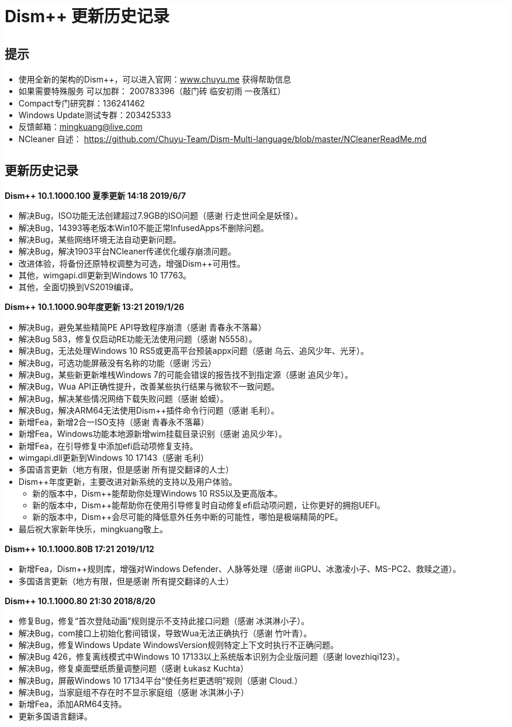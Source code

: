 ﻿# Dism++ 更新历史记录

## 提示
- 使用全新的架构的Dism++，可以进入官网：www.chuyu.me 获得帮助信息
- 如果需要特殊服务 可以加群： 200783396（敲门砖 临安初雨 一夜落红）
- Compact专门研究群：136241462
- Windows Update测试专群：203425333
- 反馈邮箱：mingkuang@live.com
- NCleaner 自述：
  https://github.com/Chuyu-Team/Dism-Multi-language/blob/master/NCleanerReadMe.md

## 更新历史记录
**Dism++ 10.1.1000.100 夏季更新 14:18 2019/6/7**
- 解决Bug，ISO功能无法创建超过7.9GB的ISO问题（感谢 行走世间全是妖怪）。
- 解决Bug，14393等老版本Win10不能正常InfusedApps不删除问题。
- 解决Bug，某些网络环境无法自动更新问题。
- 解决Bug，解决1903平台NCleaner传递优化缓存崩溃问题。
- 改进体验，将备份还原特权调整为可选，增强Dism++可用性。
- 其他，wimgapi.dll更新到Windows 10 17763。
- 其他，全面切换到VS2019编译。

**Dism++ 10.1.1000.90年度更新 13:21 2019/1/26**
- 解决Bug，避免某些精简PE API导致程序崩溃（感谢 青春永不落幕）
- 解决Bug 583，修复仅启动RE功能无法使用问题（感谢 N5558）。
- 解决Bug，无法处理Windows 10 RS5或更高平台预装appx问题（感谢 乌云、追风少年、光牙）。
- 解决Bug，可选功能屏蔽没有名称的功能（感谢 污云）
- 解决Bug，某些新更新堆栈Windows 7的可能会错误的报告找不到指定源（感谢 追风少年）。
- 解决Bug，Wua API正确性提升，改善某些执行结果与微软不一致问题。
- 解决Bug，解决某些情况网络下载失败问题（感谢 蛤蟆）。
- 解决Bug，解决ARM64无法使用Dism++插件命令行问题（感谢 毛利）。
- 新增Fea，新增2合一ISO支持（感谢 青春永不落幕）
- 新增Fea，Windows功能本地源新增wim挂载目录识别（感谢 追风少年）。
- 新增Fea，在引导修复中添加efi启动项修复支持。
- wimgapi.dll更新到Windows 10 17143（感谢 毛利）
- 多国语言更新（地方有限，但是感谢 所有提交翻译的人士）
- Dism++年度更新，主要改进对新系统的支持以及用户体验。
  - 新的版本中，Dism++能帮助你处理Windows 10 RS5以及更高版本。
  - 新的版本中，Dism++能帮助你在使用引导修复时自动修复efi启动项问题，让你更好的拥抱UEFI。
  - 新的版本中，Dism++会尽可能的降低意外任务中断的可能性，哪怕是极端精简的PE。
- 最后祝大家新年快乐，mingkuang敬上。

**Dism++ 10.1.1000.80B 17:21 2019/1/12**
- 新增Fea，Dism++规则库，增强对Windows Defender、人脉等处理（感谢 iliGPU、冰激凌小子、MS-PC2、救赎之道）。
- 多国语言更新（地方有限，但是感谢 所有提交翻译的人士）

**Dism++ 10.1.1000.80 21:30 2018/8/20**
- 修复Bug，修复“首次登陆动画”规则提示不支持此接口问题（感谢 冰淇淋小子）。
- 解决Bug，com接口上初始化套间错误，导致Wua无法正确执行（感谢 竹叶青）。
- 解决Bug，修复Windows Update WindowsVersion规则特定上下文时执行不正确问题。
- 解决Bug 426，修复离线模式中Windows 10 17133以上系统版本识别为企业版问题（感谢 lovezhiqi123）。
- 解决Bug，修复桌面壁纸质量调整问题（感谢 Łukasz Kuchta）
- 解决Bug，屏蔽Windows 10 17134平台“使任务栏更透明”规则（感谢 Cloud.）
- 解决Bug，当家庭组不存在时不显示家庭组（感谢 冰淇淋小子）
- 新增Fea，添加ARM64支持。
- 更新多国语言翻译。
